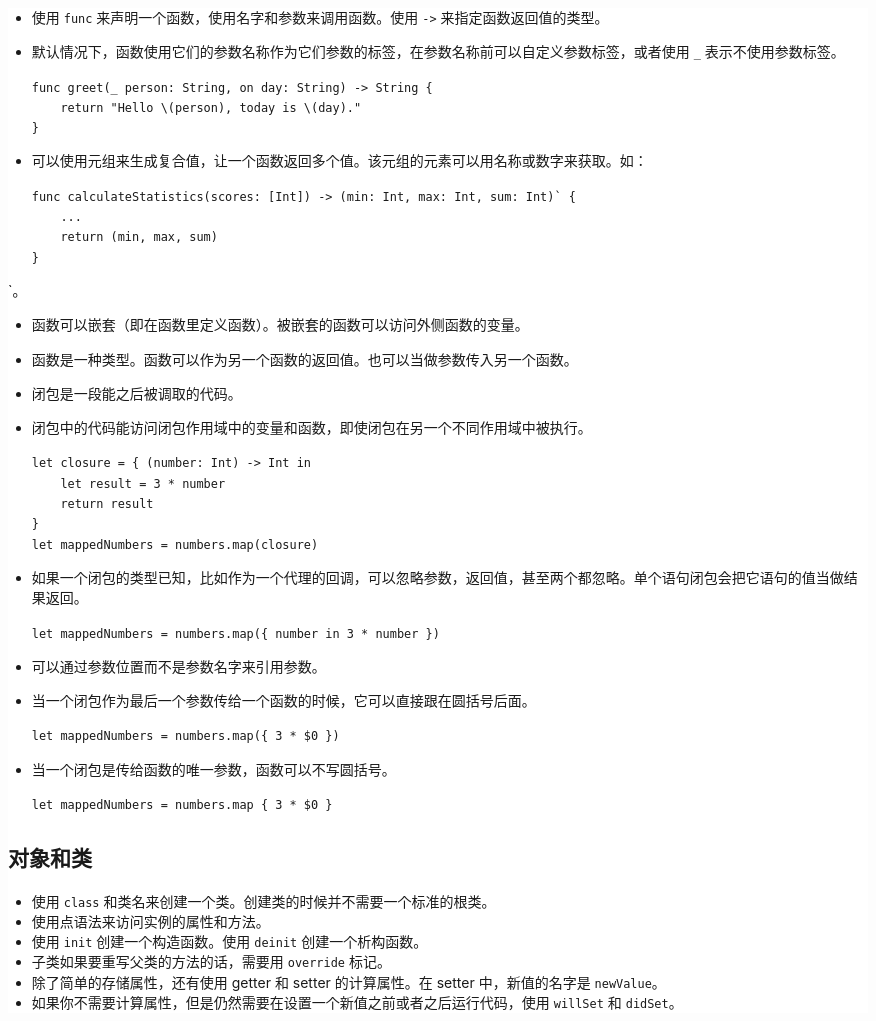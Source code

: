 - 使用 `func` 来声明一个函数，使用名字和参数来调用函数。使用 `->` 来指定函数返回值的类型。
- 默认情况下，函数使用它们的参数名称作为它们参数的标签，在参数名称前可以自定义参数标签，或者使用 `_` 表示不使用参数标签。

	```
	func greet(_ person: String, on day: String) -> String {
		return "Hello \(person), today is \(day)."
	}
	```
- 可以使用元组来生成复合值，让一个函数返回多个值。该元组的元素可以用名称或数字来获取。如：

	```
	func calculateStatistics(scores: [Int]) -> (min: Int, max: Int, sum: Int)` {
		...
		return (min, max, sum)
	}
	```
 `。
- 函数可以嵌套（即在函数里定义函数）。被嵌套的函数可以访问外侧函数的变量。
- 函数是一种类型。函数可以作为另一个函数的返回值。也可以当做参数传入另一个函数。
- 闭包是一段能之后被调取的代码。
- 闭包中的代码能访问闭包作用域中的变量和函数，即使闭包在另一个不同作用域中被执行。

	```
	let closure = { (number: Int) -> Int in
		let result = 3 * number
		return result
	}
	let mappedNumbers = numbers.map(closure)
	```
- 如果一个闭包的类型已知，比如作为一个代理的回调，可以忽略参数，返回值，甚至两个都忽略。单个语句闭包会把它语句的值当做结果返回。

	```
	let mappedNumbers = numbers.map({ number in 3 * number })
	```
- 可以通过参数位置而不是参数名字来引用参数。
- 当一个闭包作为最后一个参数传给一个函数的时候，它可以直接跟在圆括号后面。

	```
	let mappedNumbers = numbers.map({ 3 * $0 })
	```
- 当一个闭包是传给函数的唯一参数，函数可以不写圆括号。
	```
	let mappedNumbers = numbers.map { 3 * $0 }
	```
	
## 对象和类

- 使用 `class` 和类名来创建一个类。创建类的时候并不需要一个标准的根类。
- 使用点语法来访问实例的属性和方法。
- 使用 `init` 创建一个构造函数。使用 `deinit` 创建一个析构函数。
- 子类如果要重写父类的方法的话，需要用 `override` 标记。
- 除了简单的存储属性，还有使用 getter 和 setter 的计算属性。在 setter 中，新值的名字是 `newValue`。
- 如果你不需要计算属性，但是仍然需要在设置一个新值之前或者之后运行代码，使用 `willSet` 和 `didSet`。
